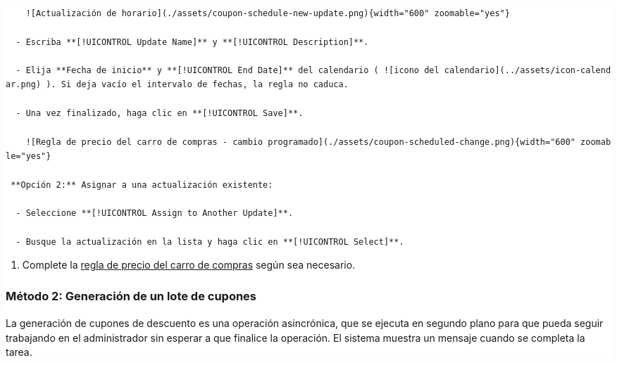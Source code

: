         ![Actualización de horario](./assets/coupon-schedule-new-update.png){width="600" zoomable="yes"}

      - Escriba **[!UICONTROL Update Name]** y **[!UICONTROL Description]**.

      - Elija **Fecha de inicio** y **[!UICONTROL End Date]** del calendario ( ![icono del calendario](../assets/icon-calendar.png) ). Si deja vacío el intervalo de fechas, la regla no caduca.

      - Una vez finalizado, haga clic en **[!UICONTROL Save]**.

        ![Regla de precio del carro de compras - cambio programado](./assets/coupon-scheduled-change.png){width="600" zoomable="yes"}

     **Opción 2:** Asignar a una actualización existente:

      - Seleccione **[!UICONTROL Assign to Another Update]**.

      - Busque la actualización en la lista y haga clic en **[!UICONTROL Select]**.

1. Complete la [regla de precio del carro de compras](price-rules-cart.md) según sea necesario.

### Método 2: Generación de un lote de cupones

La generación de cupones de descuento es una operación asincrónica, que se ejecuta en segundo plano para que pueda seguir trabajando en el administrador sin esperar a que finalice la operación. El sistema muestra un mensaje cuando se completa la tarea.
